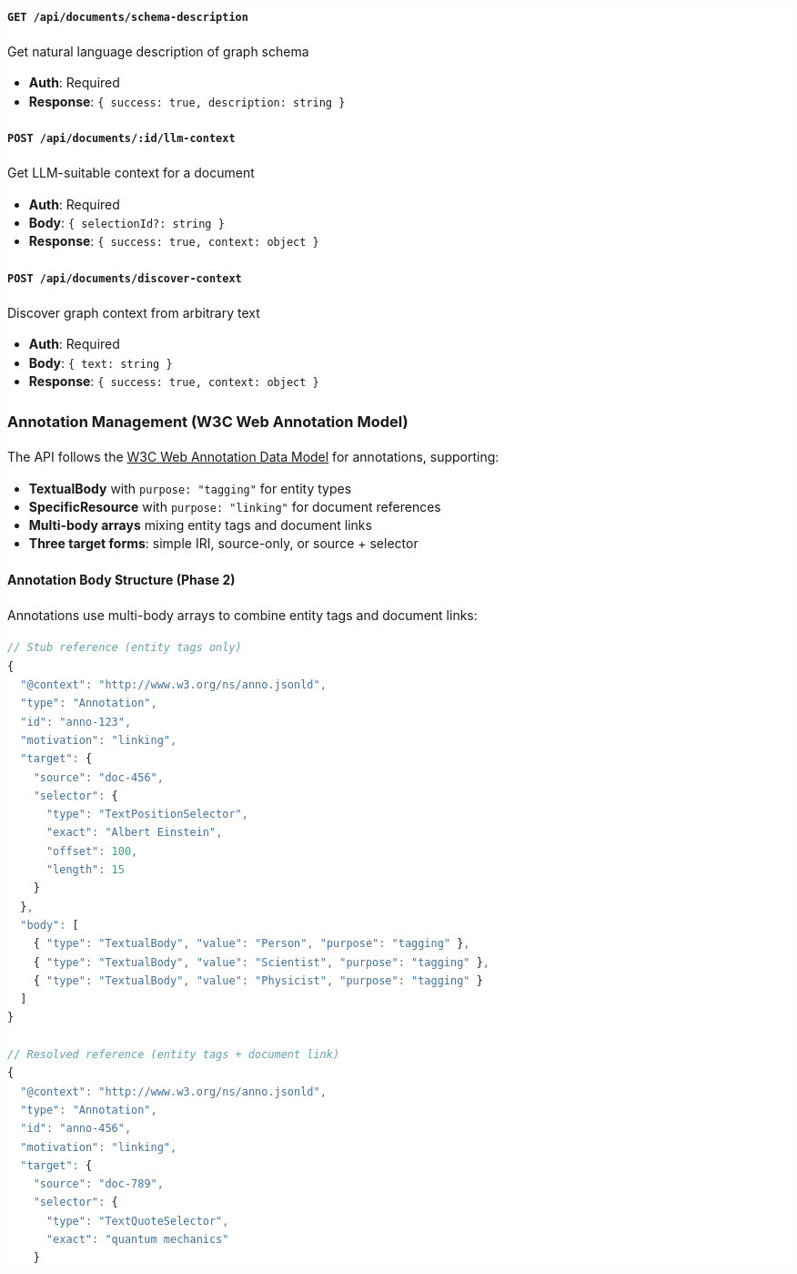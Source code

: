 #### `GET /api/documents/schema-description`
Get natural language description of graph schema
- **Auth**: Required
- **Response**: `{ success: true, description: string }`

#### `POST /api/documents/:id/llm-context`
Get LLM-suitable context for a document
- **Auth**: Required
- **Body**: `{ selectionId?: string }`
- **Response**: `{ success: true, context: object }`

#### `POST /api/documents/discover-context`
Discover graph context from arbitrary text
- **Auth**: Required
- **Body**: `{ text: string }`
- **Response**: `{ success: true, context: object }`

### Annotation Management (W3C Web Annotation Model)

The API follows the [W3C Web Annotation Data Model](https://www.w3.org/TR/annotation-model/) for annotations, supporting:
- **TextualBody** with `purpose: "tagging"` for entity types
- **SpecificResource** with `purpose: "linking"` for document references
- **Multi-body arrays** mixing entity tags and document links
- **Three target forms**: simple IRI, source-only, or source + selector

#### Annotation Body Structure (Phase 2)

Annotations use multi-body arrays to combine entity tags and document links:

```typescript
// Stub reference (entity tags only)
{
  "@context": "http://www.w3.org/ns/anno.jsonld",
  "type": "Annotation",
  "id": "anno-123",
  "motivation": "linking",
  "target": {
    "source": "doc-456",
    "selector": {
      "type": "TextPositionSelector",
      "exact": "Albert Einstein",
      "offset": 100,
      "length": 15
    }
  },
  "body": [
    { "type": "TextualBody", "value": "Person", "purpose": "tagging" },
    { "type": "TextualBody", "value": "Scientist", "purpose": "tagging" },
    { "type": "TextualBody", "value": "Physicist", "purpose": "tagging" }
  ]
}

// Resolved reference (entity tags + document link)
{
  "@context": "http://www.w3.org/ns/anno.jsonld",
  "type": "Annotation",
  "id": "anno-456",
  "motivation": "linking",
  "target": {
    "source": "doc-789",
    "selector": {
      "type": "TextQuoteSelector",
      "exact": "quantum mechanics"
    }
```